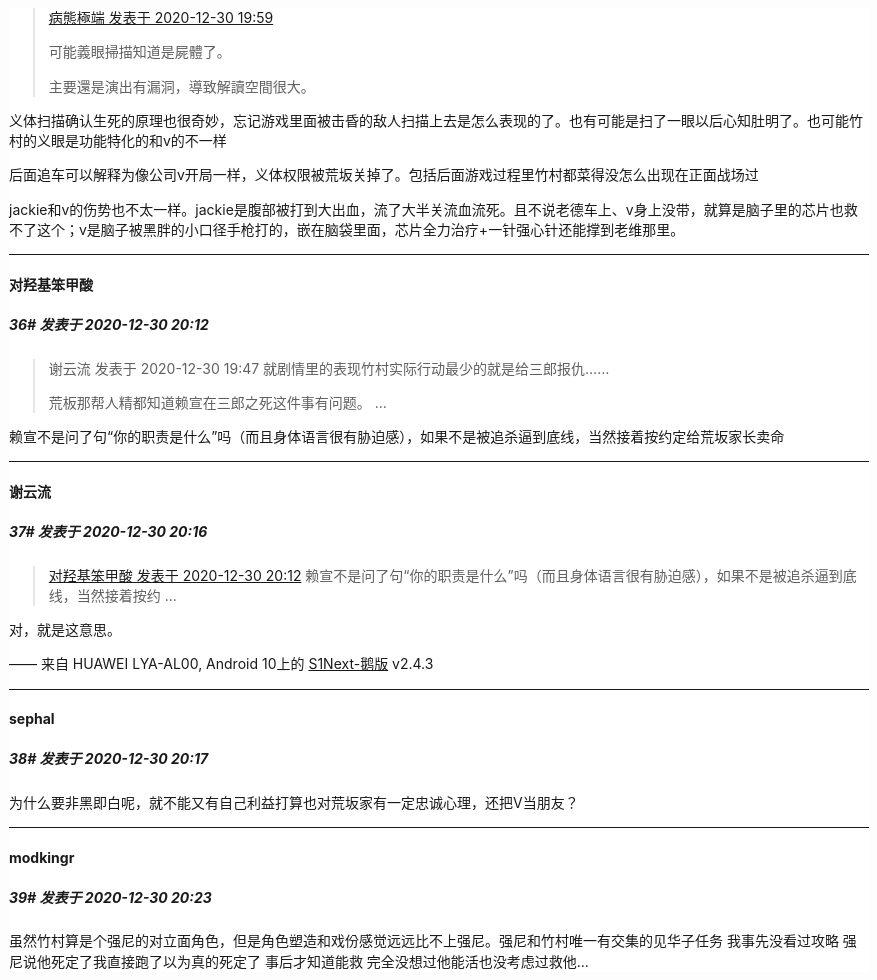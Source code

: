 
<blockquote><a href="httphttps://bbs.saraba1st.com/2b/forum.php?mod=redirect&amp;goto=findpost&amp;pid=49891762&amp;ptid=1980363" target="_blank">病態極端 发表于 2020-12-30 19:59</a>

可能義眼掃描知道是屍體了。


主要還是演出有漏洞，導致解讀空間很大。</blockquote>
义体扫描确认生死的原理也很奇妙，忘记游戏里面被击昏的敌人扫描上去是怎么表现的了。也有可能是扫了一眼以后心知肚明了。也可能竹村的义眼是功能特化的和v的不一样


后面追车可以解释为像公司v开局一样，义体权限被荒坂关掉了。包括后面游戏过程里竹村都菜得没怎么出现在正面战场过

jackie和v的伤势也不太一样。jackie是腹部被打到大出血，流了大半关流血流死。且不说老德车上、v身上没带，就算是脑子里的芯片也救不了这个；v是脑子被黑胖的小口径手枪打的，嵌在脑袋里面，芯片全力治疗+一针强心针还能撑到老维那里。


-----

####  对羟基笨甲酸  
##### 36#       发表于 2020-12-30 20:12


<blockquote>谢云流 发表于 2020-12-30 19:47
就剧情里的表现竹村实际行动最少的就是给三郎报仇……

荒板那帮人精都知道赖宣在三郎之死这件事有问题。 ...</blockquote>
赖宣不是问了句“你的职责是什么”吗（而且身体语言很有胁迫感），如果不是被追杀逼到底线，当然接着按约定给荒坂家长卖命


-----

####  谢云流  
##### 37#       发表于 2020-12-30 20:16


<blockquote><a href="httphttps://bbs.saraba1st.com/2b/forum.php?mod=redirect&amp;goto=findpost&amp;pid=49891864&amp;ptid=1980363" target="_blank">对羟基笨甲酸 发表于 2020-12-30 20:12</a>
赖宣不是问了句“你的职责是什么”吗（而且身体语言很有胁迫感），如果不是被追杀逼到底线，当然接着按约 ...</blockquote>
对，就是这意思。


—— 来自 HUAWEI LYA-AL00, Android 10上的 [S1Next-鹅版](https://github.com/ykrank/S1-Next/releases) v2.4.3


-----

####  sephal  
##### 38#       发表于 2020-12-30 20:17


为什么要非黑即白呢，就不能又有自己利益打算也对荒坂家有一定忠诚心理，还把V当朋友？


-----

####  modkingr  
##### 39#       发表于 2020-12-30 20:23


虽然竹村算是个强尼的对立面角色，但是角色塑造和戏份感觉远远比不上强尼。强尼和竹村唯一有交集的见华子任务 我事先没看过攻略 强尼说他死定了我直接跑了以为真的死定了 事后才知道能救 完全没想过他能活也没考虑过救他…
